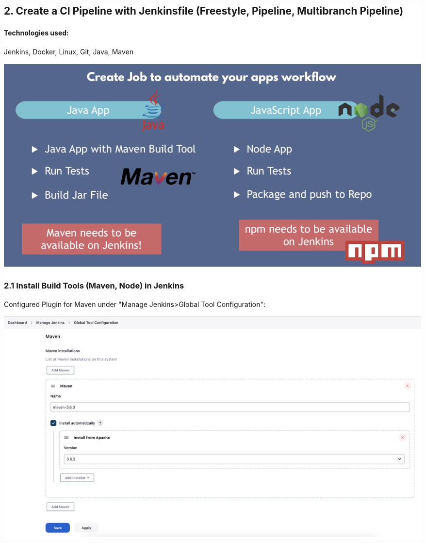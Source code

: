 
## 2. Create a CI Pipeline with Jenkinsfile (Freestyle, Pipeline, Multibranch Pipeline)

#### Technologies used:
Jenkins, Docker, Linux, Git, Java, Maven

![ _](img/workflow.png)


### 2.1 Install Build Tools (Maven, Node) in Jenkins

Configured Plugin for Maven under "Manage Jenkins>Global Tool Configuration":

![ _](img/maven.png)

